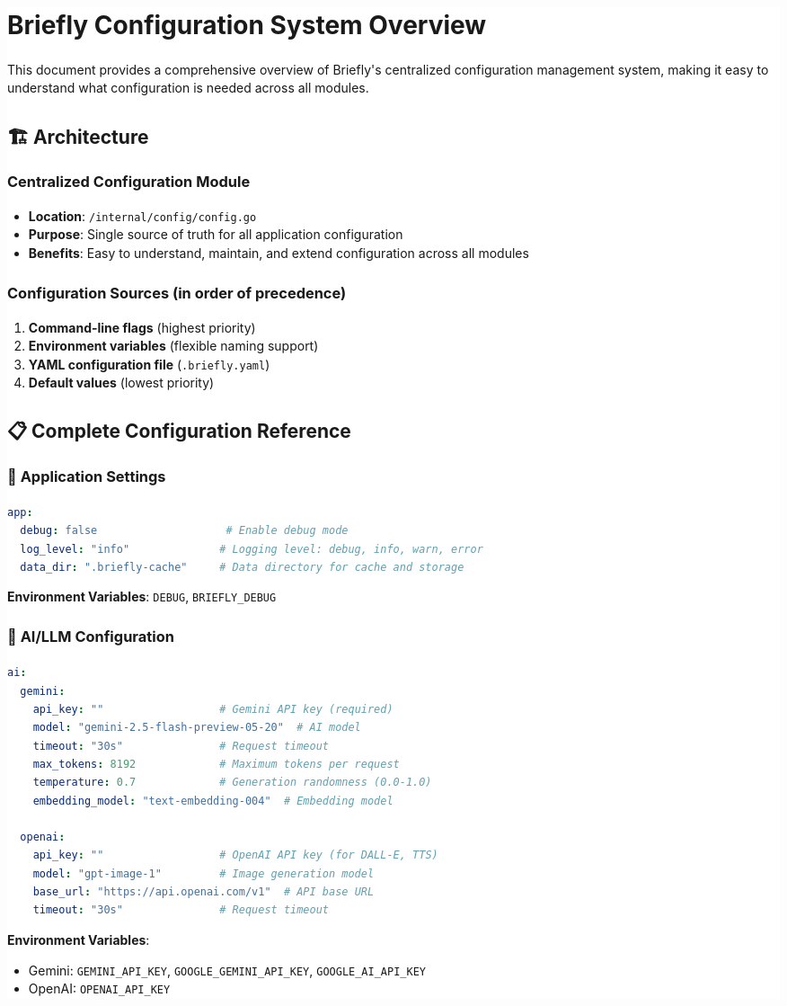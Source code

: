 # Briefly Configuration System Overview

This document provides a comprehensive overview of Briefly's centralized configuration management system, making it easy to understand what configuration is needed across all modules.

## 🏗️ **Architecture**

### Centralized Configuration Module
- **Location**: `/internal/config/config.go`
- **Purpose**: Single source of truth for all application configuration
- **Benefits**: Easy to understand, maintain, and extend configuration across all modules

### Configuration Sources (in order of precedence)
1. **Command-line flags** (highest priority)
2. **Environment variables** (flexible naming support)
3. **YAML configuration file** (`.briefly.yaml`)
4. **Default values** (lowest priority)

## 📋 **Complete Configuration Reference**

### 🔧 **Application Settings**
```yaml
app:
  debug: false                    # Enable debug mode
  log_level: "info"              # Logging level: debug, info, warn, error
  data_dir: ".briefly-cache"     # Data directory for cache and storage
```

**Environment Variables**: `DEBUG`, `BRIEFLY_DEBUG`

### 🤖 **AI/LLM Configuration**
```yaml
ai:
  gemini:
    api_key: ""                  # Gemini API key (required)
    model: "gemini-2.5-flash-preview-05-20"  # AI model
    timeout: "30s"               # Request timeout
    max_tokens: 8192             # Maximum tokens per request
    temperature: 0.7             # Generation randomness (0.0-1.0)
    embedding_model: "text-embedding-004"  # Embedding model
  
  openai:
    api_key: ""                  # OpenAI API key (for DALL-E, TTS)
    model: "gpt-image-1"         # Image generation model
    base_url: "https://api.openai.com/v1"  # API base URL
    timeout: "30s"               # Request timeout
```

**Environment Variables**:
- Gemini: `GEMINI_API_KEY`, `GOOGLE_GEMINI_API_KEY`, `GOOGLE_AI_API_KEY`
- OpenAI: `OPENAI_API_KEY`
